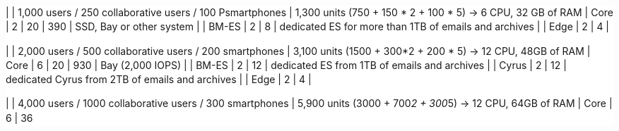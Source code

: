 
 |
| 
1,000 users / 250 collaborative users / 100 Psmartphones
 | 
1,300 units (750 + 150 * 2 + 100 * 5) → 6 CPU, 32 GB of RAM
 | Core | 
2
 | 
20
 | 
390
 | 
SSD, Bay or other system
 |
| BM-ES | 2 | 8 | dedicated ES for more than 1TB of emails and archives |
| Edge | 2 | 4 | 


 |
| 
2,000 users / 500 collaborative users / 200 smartphones
 | 
3,100 units (1500 + 300*2 + 200 * 5) → 12 CPU, 48GB of RAM
 | Core | 
6
 | 
20
 | 
930
 | 
Bay (2,000 IOPS)
 |
| BM-ES | 2 | 12 | dedicated ES from 1TB of emails and archives |
| Cyrus | 2 | 12 | dedicated Cyrus from 2TB of emails and archives |
| Edge | 2 | 4 | 


 |
| 
4,000 users / 1000 collaborative users / 300 smartphones
 | 
5,900 units (3000 + 700*2 + 300*5) → 12 CPU, 64GB of RAM
 | Core | 
6
 | 
36
